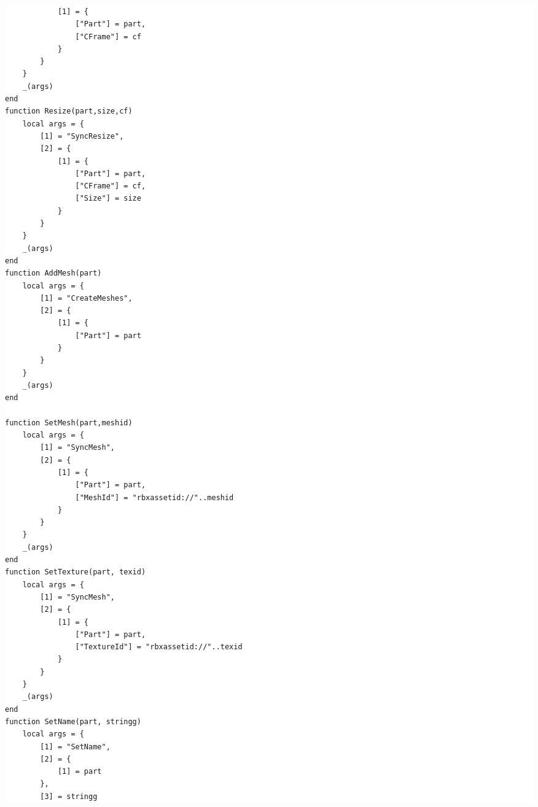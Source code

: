 				[1] = {
					["Part"] = part,
					["CFrame"] = cf
				}
			}
		}
		_(args)
	end
	function Resize(part,size,cf)
		local args = {
			[1] = "SyncResize",
			[2] = {
				[1] = {
					["Part"] = part,
					["CFrame"] = cf,
					["Size"] = size
				}
			}
		}
		_(args)
	end
	function AddMesh(part)
		local args = {
			[1] = "CreateMeshes",
			[2] = {
				[1] = {
					["Part"] = part
				}
			}
		}
		_(args)
	end

	function SetMesh(part,meshid)
		local args = {
			[1] = "SyncMesh",
			[2] = {
				[1] = {
					["Part"] = part,
					["MeshId"] = "rbxassetid://"..meshid
				}
			}
		}
		_(args)
	end
	function SetTexture(part, texid)
		local args = {
			[1] = "SyncMesh",
			[2] = {
				[1] = {
					["Part"] = part,
					["TextureId"] = "rbxassetid://"..texid
				}
			}
		}
		_(args)
	end
	function SetName(part, stringg)
		local args = {
			[1] = "SetName",
			[2] = {
				[1] = part
			},
			[3] = stringg